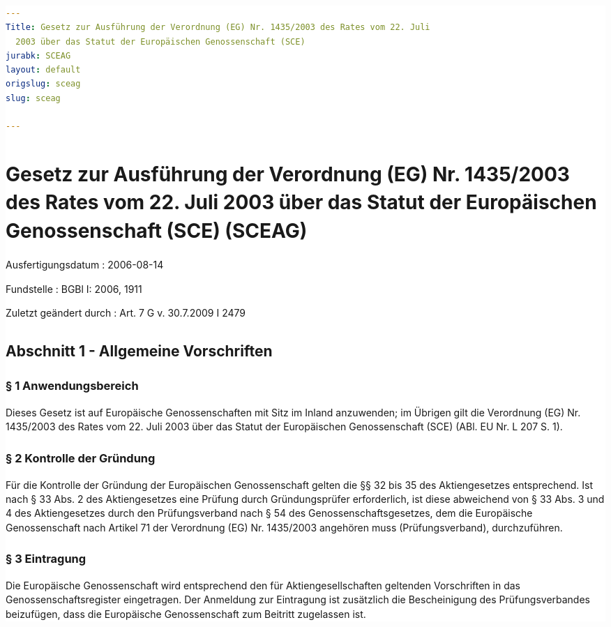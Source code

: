 ```yaml
---
Title: Gesetz zur Ausführung der Verordnung (EG) Nr. 1435/2003 des Rates vom 22. Juli
  2003 über das Statut der Europäischen Genossenschaft (SCE)
jurabk: SCEAG
layout: default
origslug: sceag
slug: sceag

---
```


# Gesetz zur Ausführung der Verordnung (EG) Nr. 1435/2003 des Rates vom 22. Juli 2003 über das Statut der Europäischen Genossenschaft (SCE) (SCEAG)

Ausfertigungsdatum
:   2006-08-14

Fundstelle
:   BGBl I: 2006, 1911

Zuletzt geändert durch
:   Art. 7 G v. 30.7.2009 I 2479


## Abschnitt 1 - Allgemeine Vorschriften



### § 1 Anwendungsbereich

Dieses Gesetz ist auf Europäische Genossenschaften mit Sitz im Inland
anzuwenden; im Übrigen gilt die Verordnung (EG) Nr. 1435/2003 des
Rates vom 22. Juli 2003 über das Statut der Europäischen
Genossenschaft (SCE) (ABl. EU Nr. L 207 S. 1).


### § 2 Kontrolle der Gründung

Für die Kontrolle der Gründung der Europäischen Genossenschaft gelten
die §§ 32 bis 35 des Aktiengesetzes entsprechend. Ist nach § 33 Abs. 2
des Aktiengesetzes eine Prüfung durch Gründungsprüfer erforderlich,
ist diese abweichend von § 33 Abs. 3 und 4 des Aktiengesetzes durch
den Prüfungsverband nach § 54 des Genossenschaftsgesetzes, dem die
Europäische Genossenschaft nach Artikel 71 der Verordnung (EG) Nr.
1435/2003 angehören muss (Prüfungsverband), durchzuführen.


### § 3 Eintragung

Die Europäische Genossenschaft wird entsprechend den für
Aktiengesellschaften geltenden Vorschriften in das
Genossenschaftsregister eingetragen. Der Anmeldung zur Eintragung ist
zusätzlich die Bescheinigung des Prüfungsverbandes beizufügen, dass
die Europäische Genossenschaft zum Beitritt zugelassen ist.
